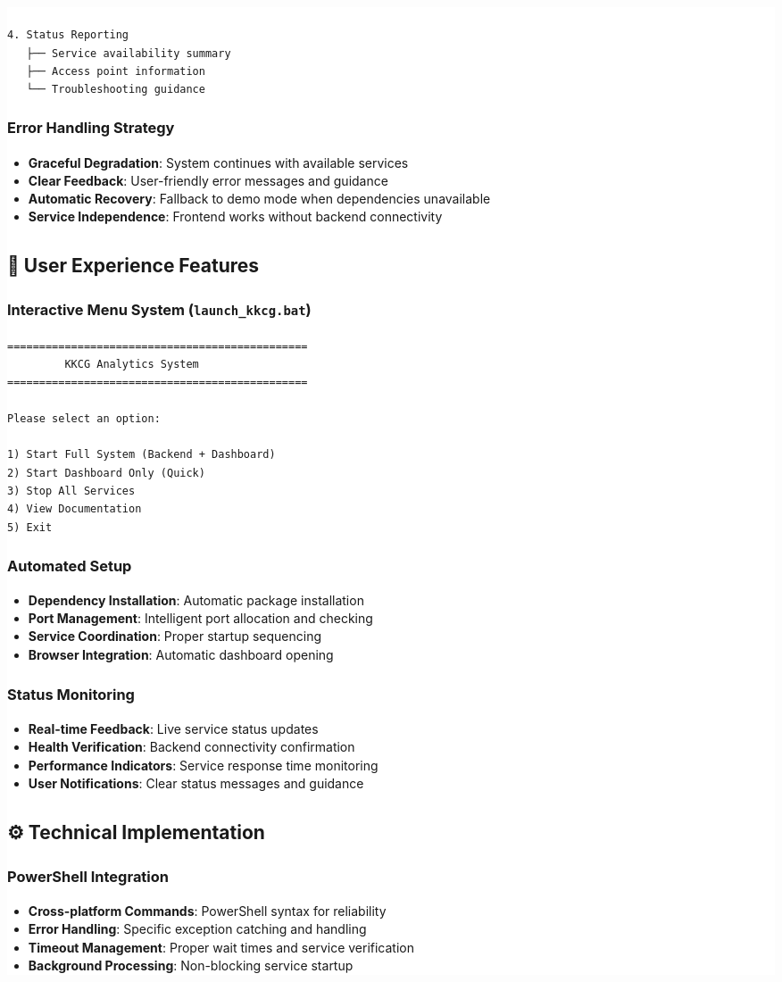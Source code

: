 ```batch

4. Status Reporting
   ├── Service availability summary
   ├── Access point information
   └── Troubleshooting guidance
```

### Error Handling Strategy
- **Graceful Degradation**: System continues with available services
- **Clear Feedback**: User-friendly error messages and guidance
- **Automatic Recovery**: Fallback to demo mode when dependencies unavailable
- **Service Independence**: Frontend works without backend connectivity

## 🎯 User Experience Features

### Interactive Menu System (`launch_kkcg.bat`)
```
===============================================
         KKCG Analytics System
===============================================

Please select an option:

1) Start Full System (Backend + Dashboard)
2) Start Dashboard Only (Quick)
3) Stop All Services  
4) View Documentation
5) Exit
```

### Automated Setup
- **Dependency Installation**: Automatic package installation
- **Port Management**: Intelligent port allocation and checking
- **Service Coordination**: Proper startup sequencing
- **Browser Integration**: Automatic dashboard opening

### Status Monitoring
- **Real-time Feedback**: Live service status updates
- **Health Verification**: Backend connectivity confirmation
- **Performance Indicators**: Service response time monitoring
- **User Notifications**: Clear status messages and guidance

## ⚙️ Technical Implementation

### PowerShell Integration
- **Cross-platform Commands**: PowerShell syntax for reliability
- **Error Handling**: Specific exception catching and handling
- **Timeout Management**: Proper wait times and service verification
- **Background Processing**: Non-blocking service startup
